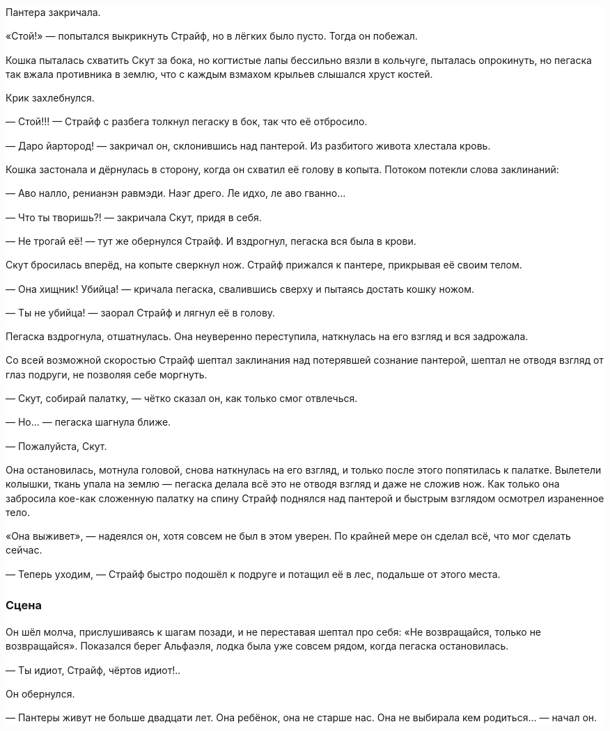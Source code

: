 Пантера закричала.

«Стой!» — попытался выкрикнуть Страйф, но в лёгких было пусто. Тогда он побежал.

Кошка пыталась схватить Скут за бока, но когтистые лапы бессильно вязли в кольчуге, пыталась опрокинуть, но пегаска так вжала противника в землю, что с каждым взмахом крыльев слышался хруст костей.

Крик захлебнулся.

— Стой!!! — Страйф с разбега толкнул пегаску в бок, так что её отбросило.

— Даро йартород! — закричал он, склонившись над пантерой. Из разбитого живота хлестала кровь.

Кошка застонала и дёрнулась в сторону, когда он схватил её голову в копыта. Потоком потекли слова заклинаний:

— Аво налло, ренианэн равмэди. Наэг дрего. Ле идхо, ле аво гванно…

— Что ты творишь?! — закричала Скут, придя в себя.

— Не трогай её! — тут же обернулся Страйф. И вздрогнул, пегаска вся была в крови.

Скут бросилась вперёд, на копыте сверкнул нож. Страйф прижался к пантере, прикрывая её своим телом.

— Она хищник! Убийца! — кричала пегаска, свалившись сверху и пытаясь достать кошку ножом.

— Ты не убийца! — заорал Страйф и лягнул её в голову.

Пегаска вздрогнула, отшатнулась. Она неуверенно переступила, наткнулась на его взгляд и вся задрожала.

Со всей возможной скоростью Страйф шептал заклинания над потерявшей сознание пантерой, шептал не отводя взгляд от глаз подруги, не позволяя себе моргнуть.

— Скут, собирай палатку, — чётко сказал он, как только смог отвлечься.

— Но… — пегаска шагнула ближе.

— Пожалуйста, Скут.

Она остановилась, мотнула головой, снова наткнулась на его взгляд, и только после этого попятилась к палатке. Вылетели колышки, ткань упала на землю — пегаска делала всё это не отводя взгляд и даже не сложив нож. Как только она забросила кое-как сложенную палатку на спину Страйф поднялся над пантерой и быстрым взглядом осмотрел израненное тело.

«Она выживет», — надеялся он, хотя совсем не был в этом уверен. По крайней мере он сделал всё, что мог сделать сейчас.

— Теперь уходим, — Страйф быстро подошёл к подруге и потащил её в лес, подальше от этого места.

### Сцена

Он шёл молча, прислушиваясь к шагам позади, и не переставая шептал про себя: «Не возвращайся, только не возвращайся». Показался берег Альфаэля, лодка была уже совсем рядом, когда пегаска остановилась.

— Ты идиот, Страйф, чёртов идиот!..

Он обернулся.

— Пантеры живут не больше двадцати лет. Она ребёнок, она не старше нас. Она не выбирала кем родиться… — начал он.
